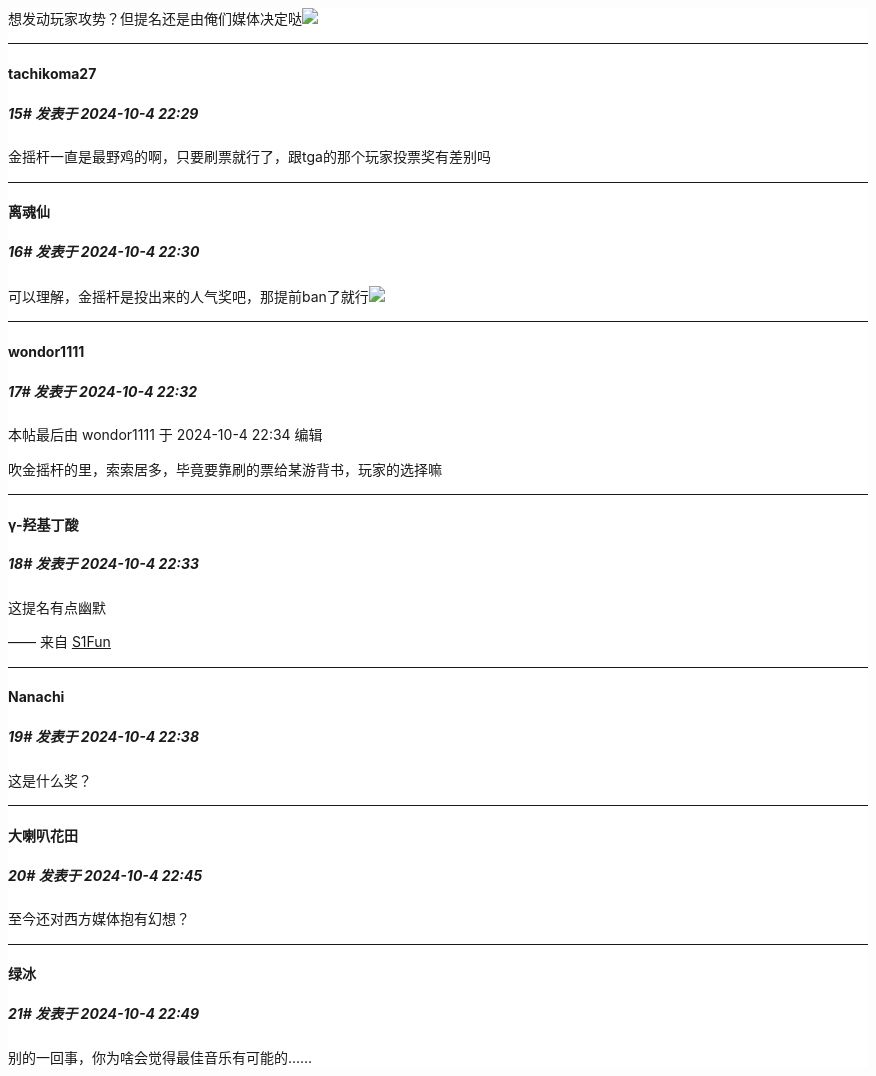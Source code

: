 想发动玩家攻势？但提名还是由俺们媒体决定哒<img src="https://static.saraba1st.com/image/smiley/face2017/050.png" referrerpolicy="no-referrer">

*****

####  tachikoma27  
##### 15#       发表于 2024-10-4 22:29

金摇杆一直是最野鸡的啊，只要刷票就行了，跟tga的那个玩家投票奖有差别吗

*****

####  离魂仙  
##### 16#       发表于 2024-10-4 22:30

可以理解，金摇杆是投出来的人气奖吧，那提前ban了就行<img src="https://static.saraba1st.com/image/smiley/face2017/067.png" referrerpolicy="no-referrer">

*****

####  wondor1111  
##### 17#       发表于 2024-10-4 22:32

 本帖最后由 wondor1111 于 2024-10-4 22:34 编辑 

吹金摇杆的里，索索居多，毕竟要靠刷的票给某游背书，玩家的选择嘛

*****

####  γ-羟基丁酸  
##### 18#       发表于 2024-10-4 22:33

这提名有点幽默

—— 来自 [S1Fun](https://s1fun.koalcat.com)

*****

####  Nanachi  
##### 19#       发表于 2024-10-4 22:38

这是什么奖？

*****

####  大喇叭花田  
##### 20#       发表于 2024-10-4 22:45

至今还对西方媒体抱有幻想？

*****

####  绿冰  
##### 21#       发表于 2024-10-4 22:49

别的一回事，你为啥会觉得最佳音乐有可能的……

